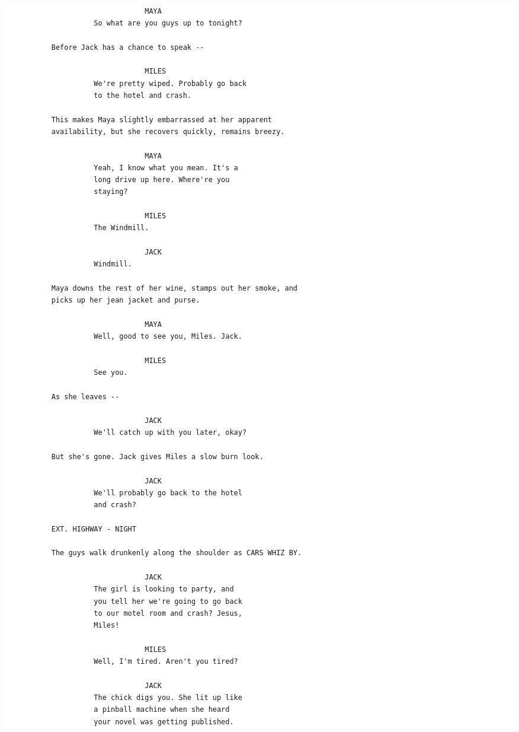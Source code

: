                                      MAYA
                         So what are you guys up to tonight?

               Before Jack has a chance to speak --

                                     MILES
                         We're pretty wiped. Probably go back 
                         to the hotel and crash.

               This makes Maya slightly embarrassed at her apparent 
               availability, but she recovers quickly, remains breezy.

                                     MAYA
                         Yeah, I know what you mean. It's a 
                         long drive up here. Where're you 
                         staying?

                                     MILES
                         The Windmill.

                                     JACK
                         Windmill.

               Maya downs the rest of her wine, stamps out her smoke, and 
               picks up her jean jacket and purse.

                                     MAYA
                         Well, good to see you, Miles. Jack.

                                     MILES
                         See you.

               As she leaves --

                                     JACK
                         We'll catch up with you later, okay?

               But she's gone. Jack gives Miles a slow burn look.

                                     JACK
                         We'll probably go back to the hotel 
                         and crash?

               EXT. HIGHWAY - NIGHT

               The guys walk drunkenly along the shoulder as CARS WHIZ BY.

                                     JACK
                         The girl is looking to party, and 
                         you tell her we're going to go back 
                         to our motel room and crash? Jesus, 
                         Miles!

                                     MILES
                         Well, I'm tired. Aren't you tired?

                                     JACK
                         The chick digs you. She lit up like 
                         a pinball machine when she heard 
                         your novel was getting published.
